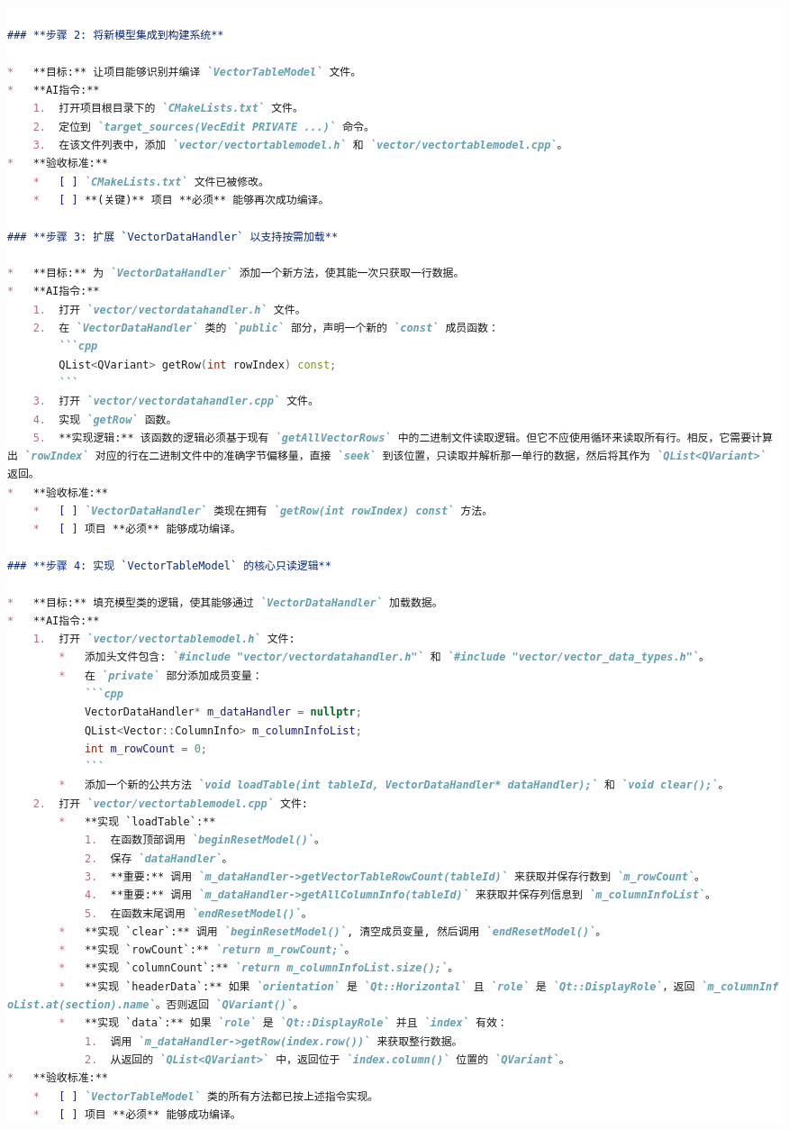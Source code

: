 ```markdown

### **步骤 2: 将新模型集成到构建系统**

*   **目标:** 让项目能够识别并编译 `VectorTableModel` 文件。
*   **AI指令:**
    1.  打开项目根目录下的 `CMakeLists.txt` 文件。
    2.  定位到 `target_sources(VecEdit PRIVATE ...)` 命令。
    3.  在该文件列表中，添加 `vector/vectortablemodel.h` 和 `vector/vectortablemodel.cpp`。
*   **验收标准:**
    *   [ ] `CMakeLists.txt` 文件已被修改。
    *   [ ] **(关键)** 项目 **必须** 能够再次成功编译。

### **步骤 3: 扩展 `VectorDataHandler` 以支持按需加载**

*   **目标:** 为 `VectorDataHandler` 添加一个新方法，使其能一次只获取一行数据。
*   **AI指令:**
    1.  打开 `vector/vectordatahandler.h` 文件。
    2.  在 `VectorDataHandler` 类的 `public` 部分，声明一个新的 `const` 成员函数：
        ```cpp
        QList<QVariant> getRow(int rowIndex) const;
        ```
    3.  打开 `vector/vectordatahandler.cpp` 文件。
    4.  实现 `getRow` 函数。
    5.  **实现逻辑:** 该函数的逻辑必须基于现有 `getAllVectorRows` 中的二进制文件读取逻辑。但它不应使用循环来读取所有行。相反，它需要计算出 `rowIndex` 对应的行在二进制文件中的准确字节偏移量，直接 `seek` 到该位置，只读取并解析那一单行的数据，然后将其作为 `QList<QVariant>` 返回。
*   **验收标准:**
    *   [ ] `VectorDataHandler` 类现在拥有 `getRow(int rowIndex) const` 方法。
    *   [ ] 项目 **必须** 能够成功编译。

### **步骤 4: 实现 `VectorTableModel` 的核心只读逻辑**

*   **目标:** 填充模型类的逻辑，使其能够通过 `VectorDataHandler` 加载数据。
*   **AI指令:**
    1.  打开 `vector/vectortablemodel.h` 文件:
        *   添加头文件包含: `#include "vector/vectordatahandler.h"` 和 `#include "vector/vector_data_types.h"`。
        *   在 `private` 部分添加成员变量：
            ```cpp
            VectorDataHandler* m_dataHandler = nullptr;
            QList<Vector::ColumnInfo> m_columnInfoList;
            int m_rowCount = 0;
            ```
        *   添加一个新的公共方法 `void loadTable(int tableId, VectorDataHandler* dataHandler);` 和 `void clear();`。
    2.  打开 `vector/vectortablemodel.cpp` 文件:
        *   **实现 `loadTable`:**
            1.  在函数顶部调用 `beginResetModel()`。
            2.  保存 `dataHandler`。
            3.  **重要:** 调用 `m_dataHandler->getVectorTableRowCount(tableId)` 来获取并保存行数到 `m_rowCount`。
            4.  **重要:** 调用 `m_dataHandler->getAllColumnInfo(tableId)` 来获取并保存列信息到 `m_columnInfoList`。
            5.  在函数末尾调用 `endResetModel()`。
        *   **实现 `clear`:** 调用 `beginResetModel()`, 清空成员变量, 然后调用 `endResetModel()`。
        *   **实现 `rowCount`:** `return m_rowCount;`。
        *   **实现 `columnCount`:** `return m_columnInfoList.size();`。
        *   **实现 `headerData`:** 如果 `orientation` 是 `Qt::Horizontal` 且 `role` 是 `Qt::DisplayRole`，返回 `m_columnInfoList.at(section).name`。否则返回 `QVariant()`。
        *   **实现 `data`:** 如果 `role` 是 `Qt::DisplayRole` 并且 `index` 有效：
            1.  调用 `m_dataHandler->getRow(index.row())` 来获取整行数据。
            2.  从返回的 `QList<QVariant>` 中，返回位于 `index.column()` 位置的 `QVariant`。
*   **验收标准:**
    *   [ ] `VectorTableModel` 类的所有方法都已按上述指令实现。
    *   [ ] 项目 **必须** 能够成功编译。
```